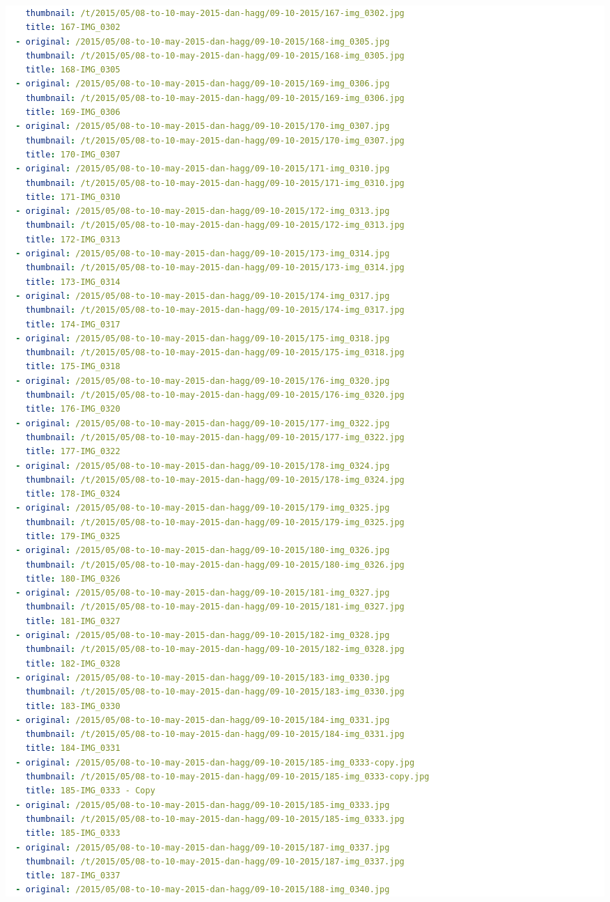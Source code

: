 ```yaml
    thumbnail: /t/2015/05/08-to-10-may-2015-dan-hagg/09-10-2015/167-img_0302.jpg
    title: 167-IMG_0302
  - original: /2015/05/08-to-10-may-2015-dan-hagg/09-10-2015/168-img_0305.jpg
    thumbnail: /t/2015/05/08-to-10-may-2015-dan-hagg/09-10-2015/168-img_0305.jpg
    title: 168-IMG_0305
  - original: /2015/05/08-to-10-may-2015-dan-hagg/09-10-2015/169-img_0306.jpg
    thumbnail: /t/2015/05/08-to-10-may-2015-dan-hagg/09-10-2015/169-img_0306.jpg
    title: 169-IMG_0306
  - original: /2015/05/08-to-10-may-2015-dan-hagg/09-10-2015/170-img_0307.jpg
    thumbnail: /t/2015/05/08-to-10-may-2015-dan-hagg/09-10-2015/170-img_0307.jpg
    title: 170-IMG_0307
  - original: /2015/05/08-to-10-may-2015-dan-hagg/09-10-2015/171-img_0310.jpg
    thumbnail: /t/2015/05/08-to-10-may-2015-dan-hagg/09-10-2015/171-img_0310.jpg
    title: 171-IMG_0310
  - original: /2015/05/08-to-10-may-2015-dan-hagg/09-10-2015/172-img_0313.jpg
    thumbnail: /t/2015/05/08-to-10-may-2015-dan-hagg/09-10-2015/172-img_0313.jpg
    title: 172-IMG_0313
  - original: /2015/05/08-to-10-may-2015-dan-hagg/09-10-2015/173-img_0314.jpg
    thumbnail: /t/2015/05/08-to-10-may-2015-dan-hagg/09-10-2015/173-img_0314.jpg
    title: 173-IMG_0314
  - original: /2015/05/08-to-10-may-2015-dan-hagg/09-10-2015/174-img_0317.jpg
    thumbnail: /t/2015/05/08-to-10-may-2015-dan-hagg/09-10-2015/174-img_0317.jpg
    title: 174-IMG_0317
  - original: /2015/05/08-to-10-may-2015-dan-hagg/09-10-2015/175-img_0318.jpg
    thumbnail: /t/2015/05/08-to-10-may-2015-dan-hagg/09-10-2015/175-img_0318.jpg
    title: 175-IMG_0318
  - original: /2015/05/08-to-10-may-2015-dan-hagg/09-10-2015/176-img_0320.jpg
    thumbnail: /t/2015/05/08-to-10-may-2015-dan-hagg/09-10-2015/176-img_0320.jpg
    title: 176-IMG_0320
  - original: /2015/05/08-to-10-may-2015-dan-hagg/09-10-2015/177-img_0322.jpg
    thumbnail: /t/2015/05/08-to-10-may-2015-dan-hagg/09-10-2015/177-img_0322.jpg
    title: 177-IMG_0322
  - original: /2015/05/08-to-10-may-2015-dan-hagg/09-10-2015/178-img_0324.jpg
    thumbnail: /t/2015/05/08-to-10-may-2015-dan-hagg/09-10-2015/178-img_0324.jpg
    title: 178-IMG_0324
  - original: /2015/05/08-to-10-may-2015-dan-hagg/09-10-2015/179-img_0325.jpg
    thumbnail: /t/2015/05/08-to-10-may-2015-dan-hagg/09-10-2015/179-img_0325.jpg
    title: 179-IMG_0325
  - original: /2015/05/08-to-10-may-2015-dan-hagg/09-10-2015/180-img_0326.jpg
    thumbnail: /t/2015/05/08-to-10-may-2015-dan-hagg/09-10-2015/180-img_0326.jpg
    title: 180-IMG_0326
  - original: /2015/05/08-to-10-may-2015-dan-hagg/09-10-2015/181-img_0327.jpg
    thumbnail: /t/2015/05/08-to-10-may-2015-dan-hagg/09-10-2015/181-img_0327.jpg
    title: 181-IMG_0327
  - original: /2015/05/08-to-10-may-2015-dan-hagg/09-10-2015/182-img_0328.jpg
    thumbnail: /t/2015/05/08-to-10-may-2015-dan-hagg/09-10-2015/182-img_0328.jpg
    title: 182-IMG_0328
  - original: /2015/05/08-to-10-may-2015-dan-hagg/09-10-2015/183-img_0330.jpg
    thumbnail: /t/2015/05/08-to-10-may-2015-dan-hagg/09-10-2015/183-img_0330.jpg
    title: 183-IMG_0330
  - original: /2015/05/08-to-10-may-2015-dan-hagg/09-10-2015/184-img_0331.jpg
    thumbnail: /t/2015/05/08-to-10-may-2015-dan-hagg/09-10-2015/184-img_0331.jpg
    title: 184-IMG_0331
  - original: /2015/05/08-to-10-may-2015-dan-hagg/09-10-2015/185-img_0333-copy.jpg
    thumbnail: /t/2015/05/08-to-10-may-2015-dan-hagg/09-10-2015/185-img_0333-copy.jpg
    title: 185-IMG_0333 - Copy
  - original: /2015/05/08-to-10-may-2015-dan-hagg/09-10-2015/185-img_0333.jpg
    thumbnail: /t/2015/05/08-to-10-may-2015-dan-hagg/09-10-2015/185-img_0333.jpg
    title: 185-IMG_0333
  - original: /2015/05/08-to-10-may-2015-dan-hagg/09-10-2015/187-img_0337.jpg
    thumbnail: /t/2015/05/08-to-10-may-2015-dan-hagg/09-10-2015/187-img_0337.jpg
    title: 187-IMG_0337
  - original: /2015/05/08-to-10-may-2015-dan-hagg/09-10-2015/188-img_0340.jpg
```